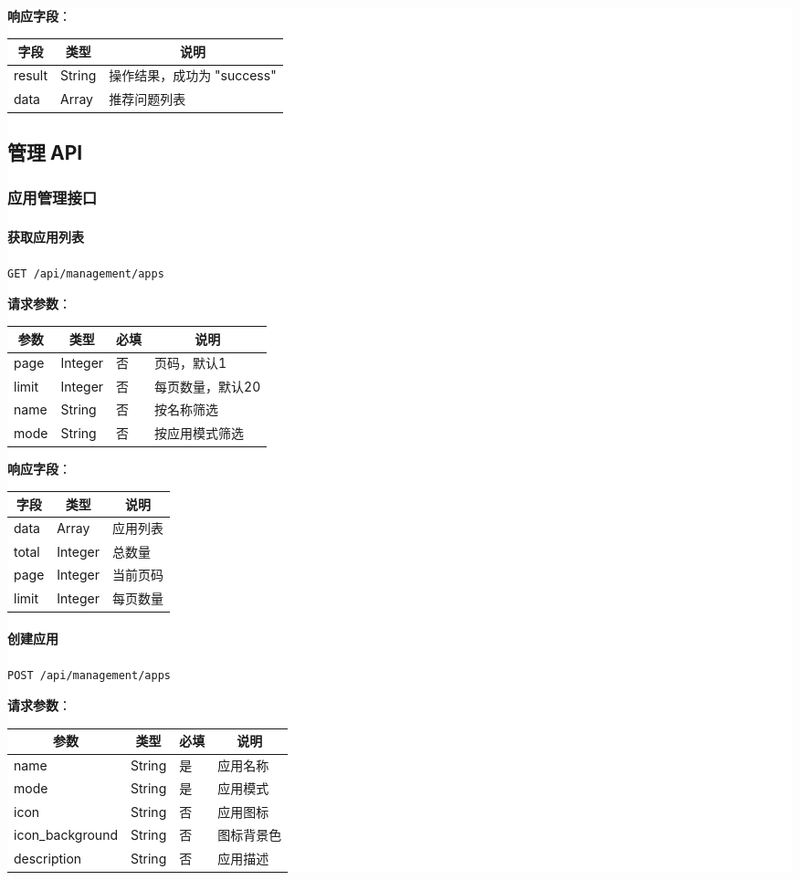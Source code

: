 **响应字段**：

| 字段 | 类型 | 说明 |
|-----|------|------|
| result | String | 操作结果，成功为 "success" |
| data | Array | 推荐问题列表 |

## 管理 API

### 应用管理接口

#### 获取应用列表

```
GET /api/management/apps
```

**请求参数**：

| 参数 | 类型 | 必填 | 说明 |
|-----|------|------|------|
| page | Integer | 否 | 页码，默认1 |
| limit | Integer | 否 | 每页数量，默认20 |
| name | String | 否 | 按名称筛选 |
| mode | String | 否 | 按应用模式筛选 |

**响应字段**：

| 字段 | 类型 | 说明 |
|-----|------|------|
| data | Array | 应用列表 |
| total | Integer | 总数量 |
| page | Integer | 当前页码 |
| limit | Integer | 每页数量 |

#### 创建应用

```
POST /api/management/apps
```

**请求参数**：

| 参数 | 类型 | 必填 | 说明 |
|-----|------|------|------|
| name | String | 是 | 应用名称 |
| mode | String | 是 | 应用模式 |
| icon | String | 否 | 应用图标 |
| icon_background | String | 否 | 图标背景色 |
| description | String | 否 | 应用描述 |

